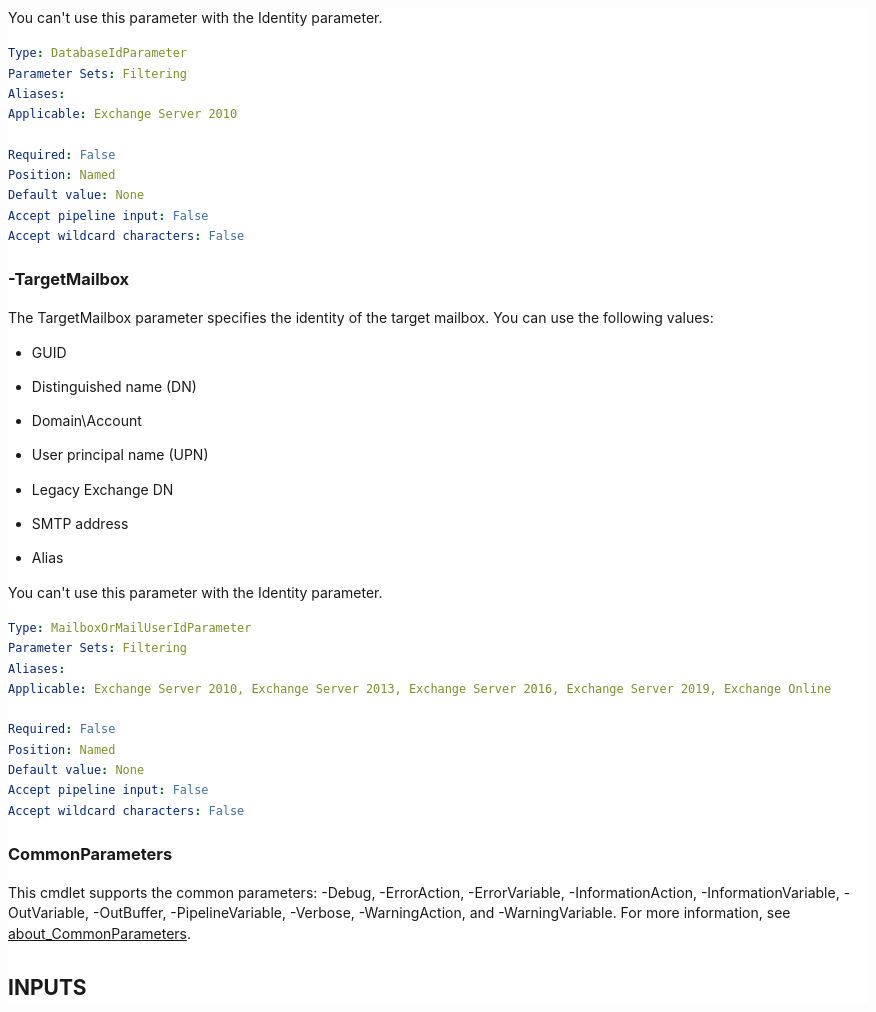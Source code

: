 You can't use this parameter with the Identity parameter.

```yaml
Type: DatabaseIdParameter
Parameter Sets: Filtering
Aliases:
Applicable: Exchange Server 2010

Required: False
Position: Named
Default value: None
Accept pipeline input: False
Accept wildcard characters: False
```

### -TargetMailbox
The TargetMailbox parameter specifies the identity of the target mailbox. You can use the following values:

- GUID

- Distinguished name (DN)

- Domain\\Account

- User principal name (UPN)

- Legacy Exchange DN

- SMTP address

- Alias

You can't use this parameter with the Identity parameter.

```yaml
Type: MailboxOrMailUserIdParameter
Parameter Sets: Filtering
Aliases:
Applicable: Exchange Server 2010, Exchange Server 2013, Exchange Server 2016, Exchange Server 2019, Exchange Online

Required: False
Position: Named
Default value: None
Accept pipeline input: False
Accept wildcard characters: False
```

### CommonParameters
This cmdlet supports the common parameters: -Debug, -ErrorAction, -ErrorVariable, -InformationAction, -InformationVariable, -OutVariable, -OutBuffer, -PipelineVariable, -Verbose, -WarningAction, and -WarningVariable. For more information, see [about_CommonParameters](https://go.microsoft.com/fwlink/p/?LinkID=113216).

## INPUTS
